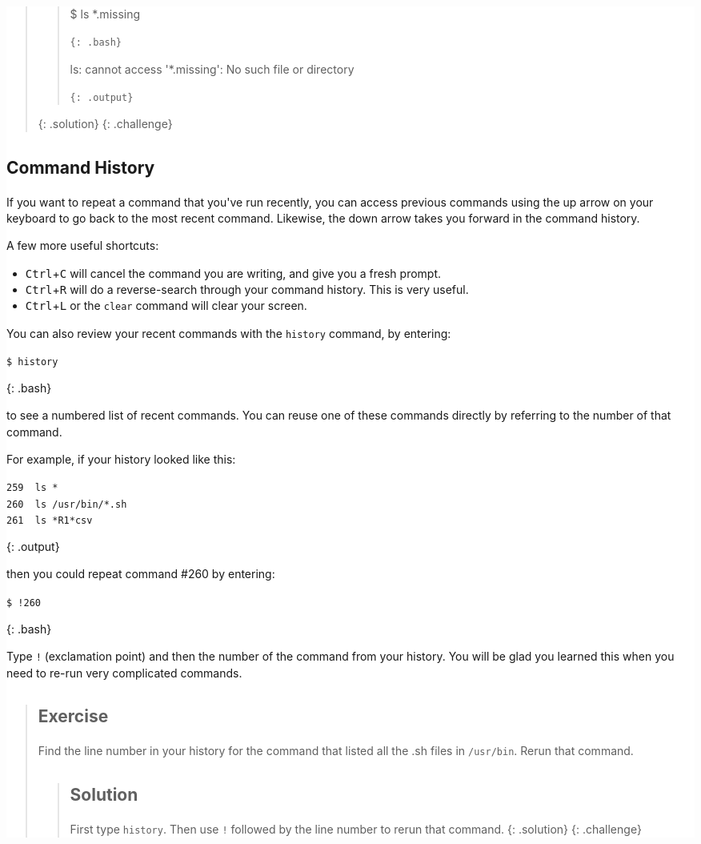> > $ ls *.missing
> > ~~~
> > {: .bash}
> > 
> > ~~~
> > ls: cannot access '*.missing': No such file or directory
> > ~~~
> > {: .output}
> > 
> {: .solution}
{: .challenge}


## Command History

If you want to repeat a command that you've run recently, you can access previous
commands using the up arrow on your keyboard to go back to the most recent
command. Likewise, the down arrow takes you forward in the command history.

A few more useful shortcuts: 

- <kbd>Ctrl</kbd>+<kbd>C</kbd> will cancel the command you are writing, and give you a 
fresh prompt.
- <kbd>Ctrl</kbd>+<kbd>R</kbd> will do a reverse-search through your command history.  This
is very useful.
- <kbd>Ctrl</kbd>+<kbd>L</kbd> or the `clear` command will clear your screen.

You can also review your recent commands with the `history` command, by entering:

~~~
$ history
~~~
{: .bash}

to see a numbered list of recent commands. You can reuse one of these commands
directly by referring to the number of that command.

For example, if your history looked like this:

~~~
259  ls *
260  ls /usr/bin/*.sh
261  ls *R1*csv
~~~
{: .output}

then you could repeat command #260 by entering:

~~~
$ !260
~~~
{: .bash}

Type `!` (exclamation point) and then the number of the command from your history.
You will be glad you learned this when you need to re-run very complicated commands.

> ## Exercise
> Find the line number in your history for the command that listed all the .sh
> files in `/usr/bin`. Rerun that command.
>
> > ## Solution
> > First type `history`. Then use `!` followed by the line number to rerun that command.
> {: .solution}
{: .challenge}
